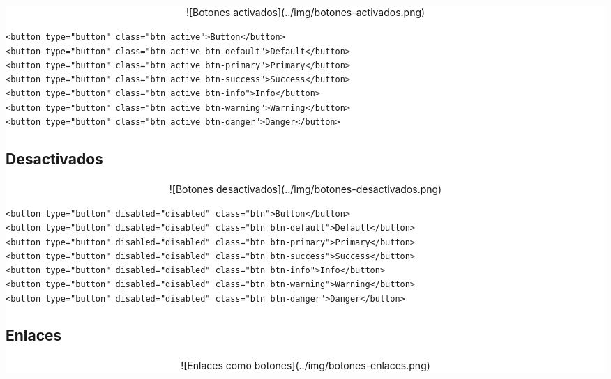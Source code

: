 <div style="text-align:center">![Botones activados](../img/botones-activados.png)</div>




~~~
<button type="button" class="btn active">Button</button>
<button type="button" class="btn active btn-default">Default</button>
<button type="button" class="btn active btn-primary">Primary</button>
<button type="button" class="btn active btn-success">Success</button>
<button type="button" class="btn active btn-info">Info</button>
<button type="button" class="btn active btn-warning">Warning</button>
<button type="button" class="btn active btn-danger">Danger</button>
~~~

## Desactivados

<div style="text-align:center">![Botones desactivados](../img/botones-desactivados.png)</div>




~~~
<button type="button" disabled="disabled" class="btn">Button</button>
<button type="button" disabled="disabled" class="btn btn-default">Default</button>
<button type="button" disabled="disabled" class="btn btn-primary">Primary</button>
<button type="button" disabled="disabled" class="btn btn-success">Success</button>
<button type="button" disabled="disabled" class="btn btn-info">Info</button>
<button type="button" disabled="disabled" class="btn btn-warning">Warning</button>
<button type="button" disabled="disabled" class="btn btn-danger">Danger</button>
~~~


## Enlaces

<div style="text-align:center">![Enlaces como botones](../img/botones-enlaces.png)</div>
